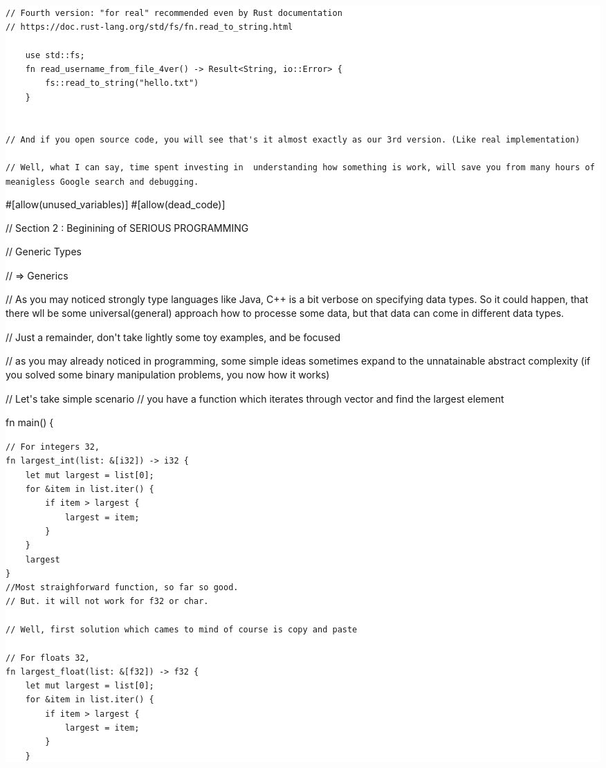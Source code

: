     // Fourth version: "for real" recommended even by Rust documentation
    // https://doc.rust-lang.org/std/fs/fn.read_to_string.html
    
        use std::fs;
        fn read_username_from_file_4ver() -> Result<String, io::Error> {
            fs::read_to_string("hello.txt")
        }

        
    // And if you open source code, you will see that's it almost exactly as our 3rd version. (Like real implementation)

    // Well, what I can say, time spent investing in  understanding how something is work, will save you from many hours of meanigless Google search and debugging.

    
#[allow(unused_variables)]
#[allow(dead_code)]

// Section 2 : Beginining of SERIOUS PROGRAMMING

// Generic Types

// =>  Generics

// As you may noticed strongly type languages like Java, C++ is  a bit verbose on specifying data types. So it could happen, that there wll be some universal(general) approach how to processe some data, but that data can come in different data types.


// Just a remainder, don't take lightly some toy examples, and be focused

// as you may already noticed in programming, some simple ideas sometimes expand to the  unnatainable abstract complexity (if you solved some binary manipulation problems, you now how it works)


// Let's take simple scenario
// you have a function which iterates through vector and find the largest element



fn main() {

    // For integers 32, 
    fn largest_int(list: &[i32]) -> i32 {
        let mut largest = list[0];
        for &item in list.iter() {
            if item > largest {
                largest = item;
            }
        }
        largest
    }
    //Most straighforward function, so far so good.
    // But. it will not work for f32 or char.

    // Well, first solution which cames to mind of course is copy and paste

    // For floats 32, 
    fn largest_float(list: &[f32]) -> f32 {
        let mut largest = list[0];
        for &item in list.iter() {
            if item > largest {
                largest = item;
            }
        }
